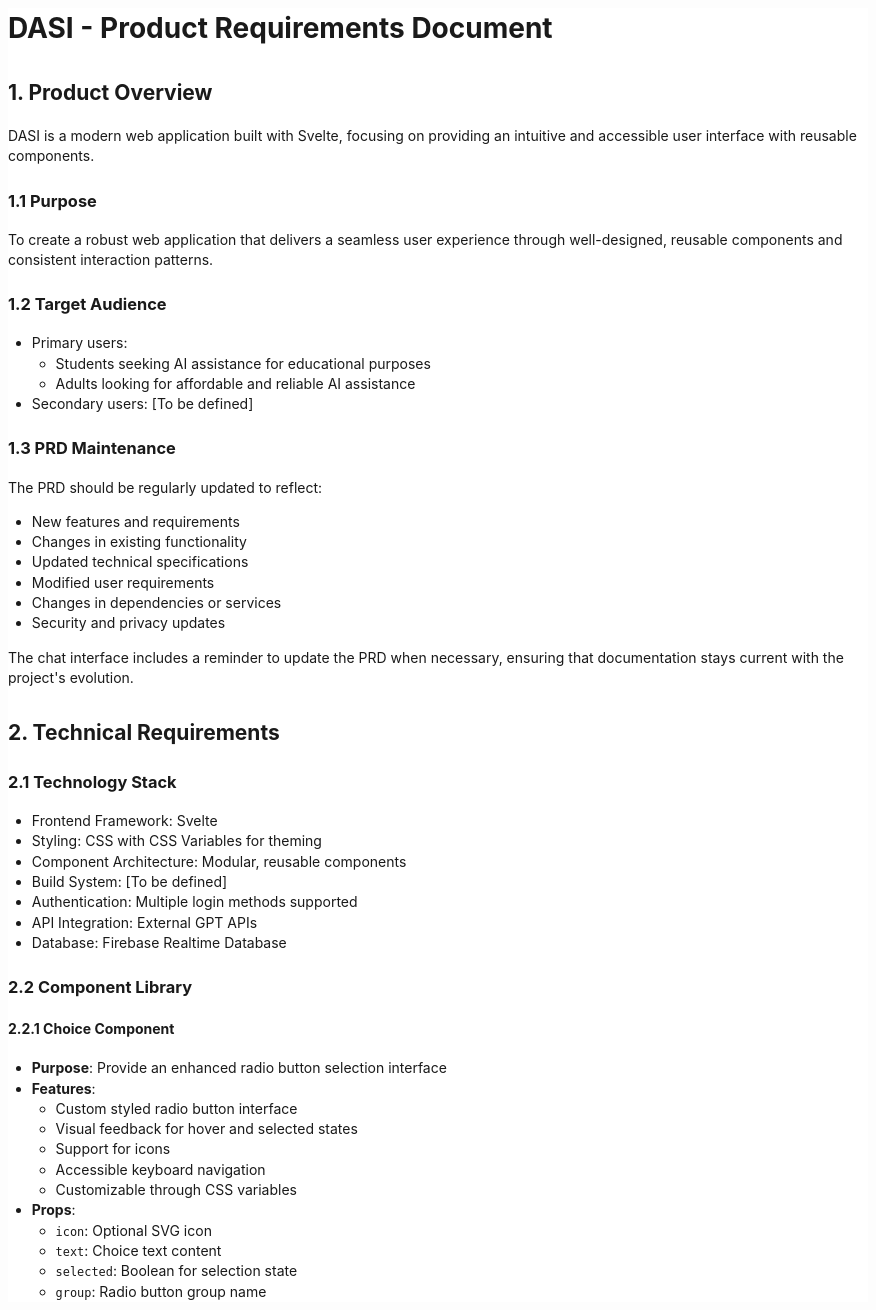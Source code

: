 # DASI - Product Requirements Document

## 1. Product Overview

DASI is a modern web application built with Svelte, focusing on providing an intuitive and accessible user interface with reusable components.

### 1.1 Purpose

To create a robust web application that delivers a seamless user experience through well-designed, reusable components and consistent interaction patterns.

### 1.2 Target Audience

-   Primary users:
    -   Students seeking AI assistance for educational purposes
    -   Adults looking for affordable and reliable AI assistance
-   Secondary users: [To be defined]

### 1.3 PRD Maintenance

The PRD should be regularly updated to reflect:

-   New features and requirements
-   Changes in existing functionality
-   Updated technical specifications
-   Modified user requirements
-   Changes in dependencies or services
-   Security and privacy updates

The chat interface includes a reminder to update the PRD when necessary, ensuring that documentation stays current with the project's evolution.

## 2. Technical Requirements

### 2.1 Technology Stack

-   Frontend Framework: Svelte
-   Styling: CSS with CSS Variables for theming
-   Component Architecture: Modular, reusable components
-   Build System: [To be defined]
-   Authentication: Multiple login methods supported
-   API Integration: External GPT APIs
-   Database: Firebase Realtime Database

### 2.2 Component Library

#### 2.2.1 Choice Component

-   **Purpose**: Provide an enhanced radio button selection interface
-   **Features**:
    -   Custom styled radio button interface
    -   Visual feedback for hover and selected states
    -   Support for icons
    -   Accessible keyboard navigation
    -   Customizable through CSS variables
-   **Props**:
    -   `icon`: Optional SVG icon
    -   `text`: Choice text content
    -   `selected`: Boolean for selection state
    -   `group`: Radio button group name
